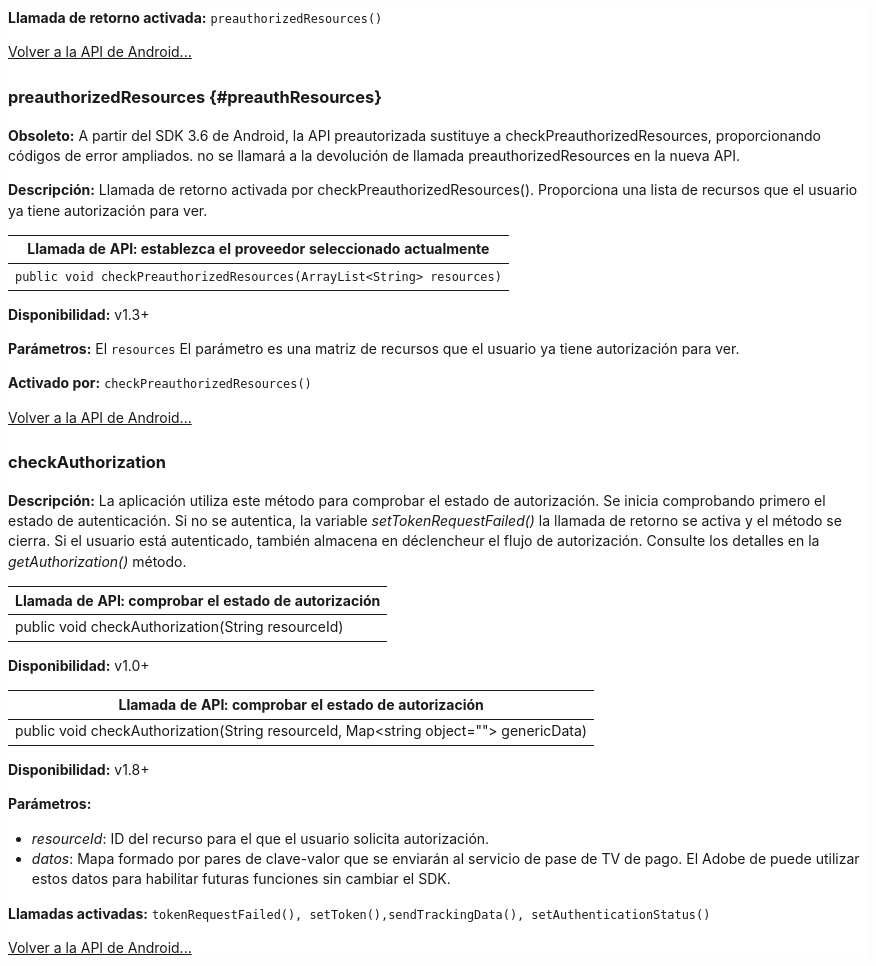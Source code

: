 **Llamada de retorno activada:** `preauthorizedResources()`

[Volver a la API de Android...](#api)

### preauthorizedResources {#preauthResources}

**Obsoleto:** A partir del SDK 3.6 de Android, la API preautorizada sustituye a checkPreauthorizedResources, proporcionando códigos de error ampliados. no se llamará a la devolución de llamada preauthorizedResources en la nueva API.


**Descripción:** Llamada de retorno activada por checkPreauthorizedResources(). Proporciona una lista de recursos que el usuario ya tiene autorización para ver.

| Llamada de API: establezca el proveedor seleccionado actualmente |
| --- |
| `public void checkPreauthorizedResources(ArrayList<String> resources)` |

**Disponibilidad:** v1.3+

**Parámetros:** El `resources` El parámetro es una matriz de recursos que el usuario ya tiene autorización para ver.

**Activado por:** `checkPreauthorizedResources()`

[Volver a la API de Android...](#api)

### <span id="checkAuthZ"></span>checkAuthorization

**Descripción:** La aplicación utiliza este método para comprobar el estado de autorización. Se inicia comprobando primero el estado de autenticación. Si no se autentica, la variable *setTokenRequestFailed()* la llamada de retorno se activa y el método se cierra. Si el usuario está autenticado, también almacena en déclencheur el flujo de autorización. Consulte los detalles en la *getAuthorization()* método.

| Llamada de API: comprobar el estado de autorización |
| --- |
| public void checkAuthorization(String resourceId) |

**Disponibilidad:** v1.0+

| Llamada de API: comprobar el estado de autorización |
| --- |
| public void checkAuthorization(String resourceId, Map&lt;string object=&quot;&quot;> genericData) |

**Disponibilidad:** v1.8+

**Parámetros:**

- *resourceId*: ID del recurso para el que el usuario solicita autorización.
- *datos*: Mapa formado por pares de clave-valor que se enviarán al servicio de pase de TV de pago. El Adobe de puede utilizar estos datos para habilitar futuras funciones sin cambiar el SDK.

**Llamadas activadas:** `tokenRequestFailed(), setToken(),sendTrackingData(), setAuthenticationStatus()`

[Volver a la API de Android...](#api)
